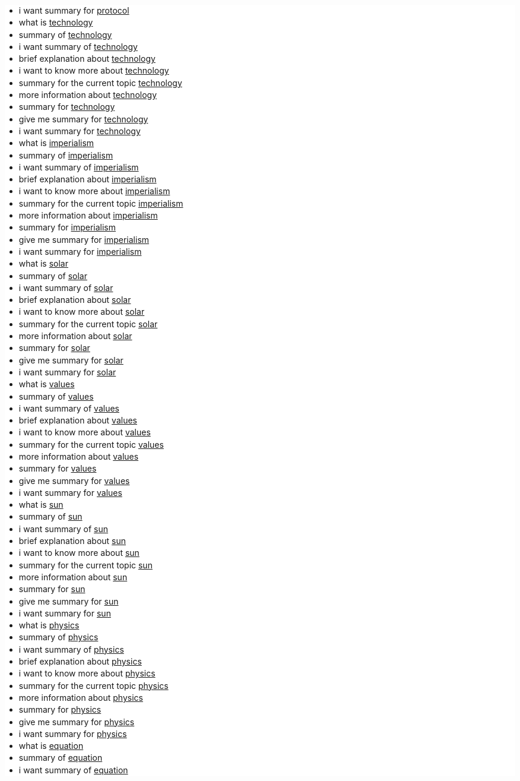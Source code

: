 - i want summary for [protocol](topic)
- what is [technology](topic)
- summary of [technology](topic)
- i want summary of [technology](topic)
- brief explanation about [technology](topic)
- i want to know more about [technology](topic)
- summary for the current topic [technology](topic)
- more information about [technology](topic)
- summary for [technology](topic)
- give me summary for [technology](topic)
- i want summary for [technology](topic)
- what is [imperialism](topic)
- summary of [imperialism](topic)
- i want summary of [imperialism](topic)
- brief explanation about [imperialism](topic)
- i want to know more about [imperialism](topic)
- summary for the current topic [imperialism](topic)
- more information about [imperialism](topic)
- summary for [imperialism](topic)
- give me summary for [imperialism](topic)
- i want summary for [imperialism](topic)
- what is [solar](topic)
- summary of [solar](topic)
- i want summary of [solar](topic)
- brief explanation about [solar](topic)
- i want to know more about [solar](topic)
- summary for the current topic [solar](topic)
- more information about [solar](topic)
- summary for [solar](topic)
- give me summary for [solar](topic)
- i want summary for [solar](topic)
- what is [values](topic)
- summary of [values](topic)
- i want summary of [values](topic)
- brief explanation about [values](topic)
- i want to know more about [values](topic)
- summary for the current topic [values](topic)
- more information about [values](topic)
- summary for [values](topic)
- give me summary for [values](topic)
- i want summary for [values](topic)
- what is [sun](topic)
- summary of [sun](topic)
- i want summary of [sun](topic)
- brief explanation about [sun](topic)
- i want to know more about [sun](topic)
- summary for the current topic [sun](topic)
- more information about [sun](topic)
- summary for [sun](topic)
- give me summary for [sun](topic)
- i want summary for [sun](topic)
- what is [physics](topic)
- summary of [physics](topic)
- i want summary of [physics](topic)
- brief explanation about [physics](topic)
- i want to know more about [physics](topic)
- summary for the current topic [physics](topic)
- more information about [physics](topic)
- summary for [physics](topic)
- give me summary for [physics](topic)
- i want summary for [physics](topic)
- what is [equation](topic)
- summary of [equation](topic)
- i want summary of [equation](topic)